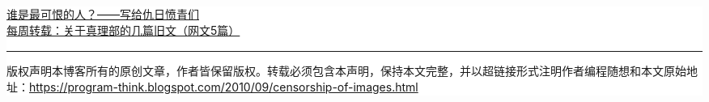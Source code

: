 <a href="../../2011/03/ccp-vs-japanese.md">谁是最可恨的人？——写给仇日愤青们</a><br/>
<a href="../../2013/01/weekly-share-35.md">每周转载：关于真理部的几篇旧文（网文5篇）</a>
</div>


------------------------------------------------

版权声明本博客所有的原创文章，作者皆保留版权。转载必须包含本声明，保持本文完整，并以超链接形式注明作者编程随想和本文原始地址：https://program-think.blogspot.com/2010/09/censorship-of-images.html
